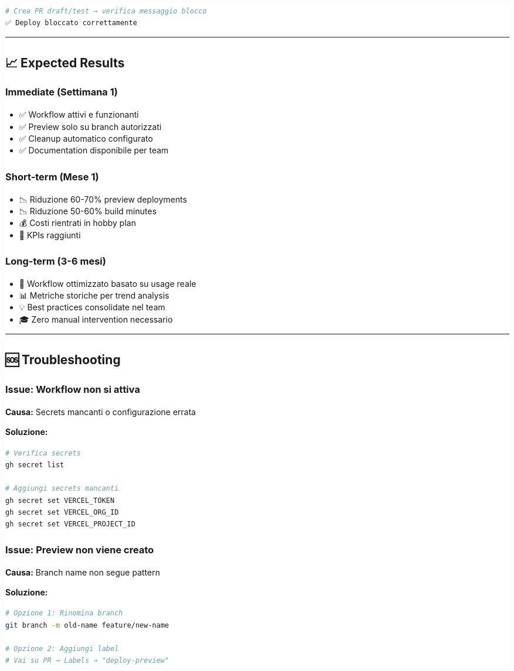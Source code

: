 ```bash
# Crea PR draft/test → verifica messaggio blocco
✅ Deploy bloccato correttamente
```

---

## 📈 Expected Results

### Immediate (Settimana 1)
- ✅ Workflow attivi e funzionanti
- ✅ Preview solo su branch autorizzati
- ✅ Cleanup automatico configurato
- ✅ Documentation disponibile per team

### Short-term (Mese 1)
- 📉 Riduzione 60-70% preview deployments
- 📉 Riduzione 50-60% build minutes
- 💰 Costi rientrati in hobby plan
- 🎯 KPIs raggiunti

### Long-term (3-6 mesi)
- 🚀 Workflow ottimizzato basato su usage reale
- 📊 Metriche storiche per trend analysis
- 💡 Best practices consolidate nel team
- 🎓 Zero manual intervention necessario

---

## 🆘 Troubleshooting

### Issue: Workflow non si attiva

**Causa:** Secrets mancanti o configurazione errata

**Soluzione:**
```bash
# Verifica secrets
gh secret list

# Aggiungi secrets mancanti
gh secret set VERCEL_TOKEN
gh secret set VERCEL_ORG_ID
gh secret set VERCEL_PROJECT_ID
```

### Issue: Preview non viene creato

**Causa:** Branch name non segue pattern

**Soluzione:**
```bash
# Opzione 1: Rinomina branch
git branch -m old-name feature/new-name

# Opzione 2: Aggiungi label
# Vai su PR → Labels → "deploy-preview"
```
